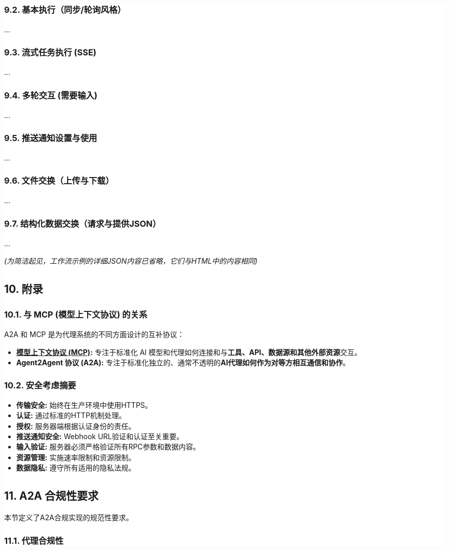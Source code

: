 ### 9.2. 基本执行（同步/轮询风格）

...

### 9.3. 流式任务执行 (SSE)

...

### 9.4. 多轮交互 (需要输入)

...

### 9.5. 推送通知设置与使用

...

### 9.6. 文件交换（上传与下载）

...

### 9.7. 结构化数据交换（请求与提供JSON）

...

*(为简洁起见，工作流示例的详细JSON内容已省略，它们与HTML中的内容相同)*

## 10\. 附录

### 10.1. 与 MCP (模型上下文协议) 的关系

A2A 和 MCP 是为代理系统的不同方面设计的互补协议：

  * **[模型上下文协议 (MCP)](https://modelcontextprotocol.io/):** 专注于标准化 AI 模型和代理如何连接和与**工具、API、数据源和其他外部资源**交互。
  * **Agent2Agent 协议 (A2A):** 专注于标准化独立的、通常不透明的**AI代理如何作为对等方相互通信和协作**。

### 10.2. 安全考虑摘要

  * **传输安全:** 始终在生产环境中使用HTTPS。
  * **认证:** 通过标准的HTTP机制处理。
  * **授权:** 服务器端根据认证身份的责任。
  * **推送通知安全:** Webhook URL验证和认证至关重要。
  * **输入验证:** 服务器必须严格验证所有RPC参数和数据内容。
  * **资源管理:** 实施速率限制和资源限制。
  * **数据隐私:** 遵守所有适用的隐私法规。

## 11\. A2A 合规性要求

本节定义了A2A合规实现的规范性要求。

### 11.1. 代理合规性
